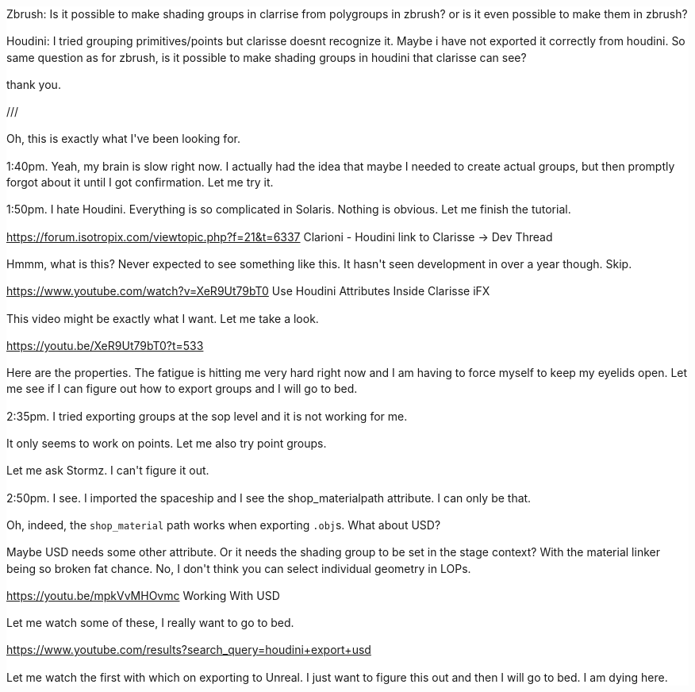Zbrush: Is it possible to make shading groups in clarrise from polygroups in zbrush? or is it even possible to make them in zbrush?

Houdini: I tried grouping primitives/points but clarisse doesnt recognize it. Maybe i have not exported it correctly from houdini. So same question as for zbrush, is it possible to make shading groups in houdini that clarisse can see?

thank you.

///

Oh, this is exactly what I've been looking for.

1:40pm. Yeah, my brain is slow right now. I actually had the idea that maybe I needed to create actual groups, but then promptly forgot about it until I got confirmation. Let me try it.

1:50pm. I hate Houdini. Everything is so complicated in Solaris. Nothing is obvious. Let me finish the tutorial.

https://forum.isotropix.com/viewtopic.php?f=21&t=6337
Clarioni - Houdini link to Clarisse -> Dev Thread

Hmmm, what is this? Never expected to see something like this. It hasn't seen development in over a year though. Skip.

https://www.youtube.com/watch?v=XeR9Ut79bT0
Use Houdini Attributes Inside Clarisse iFX

This video might be exactly what I want. Let me take a look.

https://youtu.be/XeR9Ut79bT0?t=533

Here are the properties. The fatigue is hitting me very hard right now and I am having to force myself to keep my eyelids open. Let me see if I can figure out how to export groups and I will go to bed.

2:35pm. I tried exporting groups at the sop level and it is not working for me.

It only seems to work on points. Let me also try point groups.

Let me ask Stormz. I can't figure it out.

2:50pm. I see. I imported the spaceship and I see the shop_materialpath attribute. I can only be that.

Oh, indeed, the `shop_material` path works when exporting `.obj`s. What about USD?

Maybe USD needs some other attribute. Or it needs the shading group to be set in the stage context? With the material linker being so broken fat chance. No, I don't think you can select individual geometry in LOPs.

https://youtu.be/mpkVvMHOvmc
Working With USD

Let me watch some of these, I really want to go to bed.

https://www.youtube.com/results?search_query=houdini+export+usd

Let me watch the first with which on exporting to Unreal. I just want to figure this out and then I will go to bed. I am dying here.
